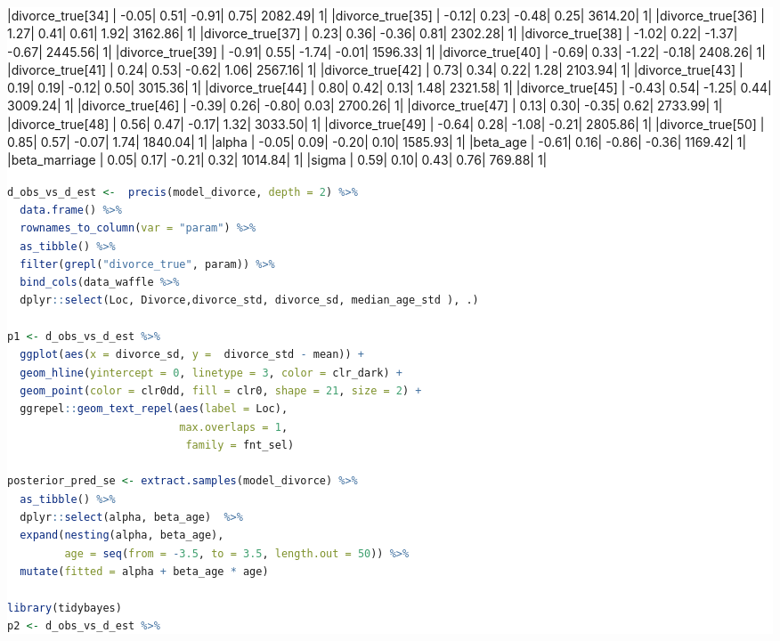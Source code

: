 |divorce_true[34] | -0.05| 0.51| -0.91|  0.75| 2082.49|     1|
|divorce_true[35] | -0.12| 0.23| -0.48|  0.25| 3614.20|     1|
|divorce_true[36] |  1.27| 0.41|  0.61|  1.92| 3162.86|     1|
|divorce_true[37] |  0.23| 0.36| -0.36|  0.81| 2302.28|     1|
|divorce_true[38] | -1.02| 0.22| -1.37| -0.67| 2445.56|     1|
|divorce_true[39] | -0.91| 0.55| -1.74| -0.01| 1596.33|     1|
|divorce_true[40] | -0.69| 0.33| -1.22| -0.18| 2408.26|     1|
|divorce_true[41] |  0.24| 0.53| -0.62|  1.06| 2567.16|     1|
|divorce_true[42] |  0.73| 0.34|  0.22|  1.28| 2103.94|     1|
|divorce_true[43] |  0.19| 0.19| -0.12|  0.50| 3015.36|     1|
|divorce_true[44] |  0.80| 0.42|  0.13|  1.48| 2321.58|     1|
|divorce_true[45] | -0.43| 0.54| -1.25|  0.44| 3009.24|     1|
|divorce_true[46] | -0.39| 0.26| -0.80|  0.03| 2700.26|     1|
|divorce_true[47] |  0.13| 0.30| -0.35|  0.62| 2733.99|     1|
|divorce_true[48] |  0.56| 0.47| -0.17|  1.32| 3033.50|     1|
|divorce_true[49] | -0.64| 0.28| -1.08| -0.21| 2805.86|     1|
|divorce_true[50] |  0.85| 0.57| -0.07|  1.74| 1840.04|     1|
|alpha            | -0.05| 0.09| -0.20|  0.10| 1585.93|     1|
|beta_age         | -0.61| 0.16| -0.86| -0.36| 1169.42|     1|
|beta_marriage    |  0.05| 0.17| -0.21|  0.32| 1014.84|     1|
|sigma            |  0.59| 0.10|  0.43|  0.76|  769.88|     1|



```r
d_obs_vs_d_est <-  precis(model_divorce, depth = 2) %>% 
  data.frame() %>% 
  rownames_to_column(var = "param") %>% 
  as_tibble() %>% 
  filter(grepl("divorce_true", param)) %>% 
  bind_cols(data_waffle %>% 
  dplyr::select(Loc, Divorce,divorce_std, divorce_sd, median_age_std ), .)

p1 <- d_obs_vs_d_est %>% 
  ggplot(aes(x = divorce_sd, y =  divorce_std - mean)) +
  geom_hline(yintercept = 0, linetype = 3, color = clr_dark) +
  geom_point(color = clr0dd, fill = clr0, shape = 21, size = 2) +
  ggrepel::geom_text_repel(aes(label = Loc),
                           max.overlaps = 1,
                            family = fnt_sel)

posterior_pred_se <- extract.samples(model_divorce) %>% 
  as_tibble() %>% 
  dplyr::select(alpha, beta_age)  %>% 
  expand(nesting(alpha, beta_age),
         age = seq(from = -3.5, to = 3.5, length.out = 50)) %>% 
  mutate(fitted = alpha + beta_age * age)

library(tidybayes)
p2 <- d_obs_vs_d_est %>% 
```